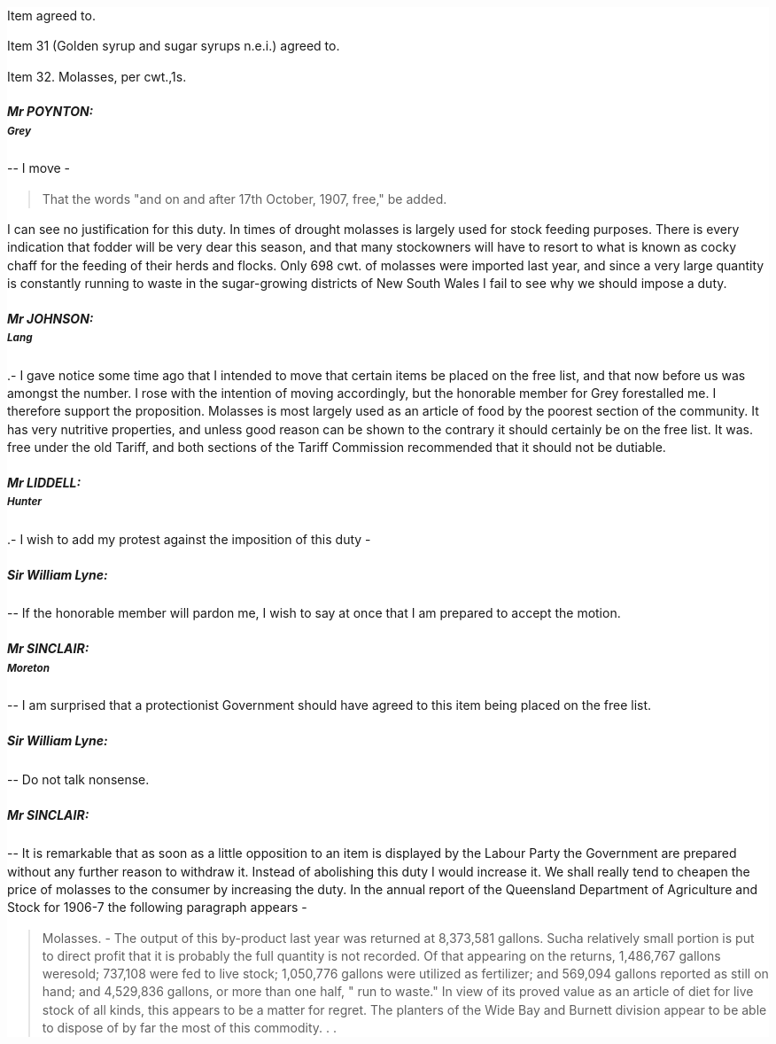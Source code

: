 Item agreed to. 

Item 31 (Golden syrup and sugar syrups n.e.i.) agreed to. 

Item 32. Molasses, per cwt.,1s. 

##### Mr POYNTON:<br><small class="text-muted">Grey</small>

-- I move - 

  >That the words "and on and after  17th  October, 1907, free," be added. 

I can see no justification for this duty. In times of drought molasses is largely used for stock feeding purposes. There is every indication that fodder will be very dear this season, and that many stockowners will have to resort to what is known as cocky chaff for the feeding of their herds and flocks. Only 698 cwt. of molasses were imported last year, and since a very large quantity is constantly running to waste in the sugar-growing districts of New South Wales I fail to see why we should impose a duty. 

##### Mr JOHNSON:<br><small class="text-muted">Lang</small>

.- I gave notice some time ago that I intended to move that certain items be placed on the free list, and that now before us was amongst the number. I rose with the intention of moving accordingly, but the honorable member for Grey forestalled me. I therefore support the proposition. Molasses is most largely used as an article of food by the poorest section of the community. It has very nutritive properties, and unless good reason can be shown to the contrary it should certainly be on the free list. It was. free under the old Tariff, and both sections of the Tariff Commission recommended that it should not be dutiable. 

##### Mr LIDDELL:<br><small class="text-muted">Hunter</small>

.- I wish to add my protest against the imposition of this duty - 

##### Sir William Lyne:

--  If the honorable member will pardon me, I wish to say at once that I am prepared to accept the motion. 

##### Mr SINCLAIR:<br><small class="text-muted">Moreton</small>

-- I am surprised that a protectionist Government should have agreed to this item being placed on the free list. 

##### Sir William Lyne:

--  Do not talk nonsense. 

##### Mr SINCLAIR:

-- It is remarkable that as soon as a little opposition to an item is displayed by the Labour Party the Government are prepared without any further reason to withdraw it. Instead of abolishing this duty I would increase it. We shall really tend to cheapen the price of molasses to the consumer by increasing the duty. In the annual report of the Queensland Department of Agriculture and Stock for 1906-7 the following paragraph appears - 

  >Molasses. - The output of this by-product last year was returned at 8,373,581 gallons. Sucha relatively small portion is put to direct profit that it is probably the full quantity is not recorded. Of that appearing on the returns, 1,486,767 gallons weresold; 737,108 were fed to live stock; 1,050,776 gallons were utilized as fertilizer; and 569,094 gallons reported as still on hand; and 4,529,836 gallons, or more than one half, " run to waste." In view of its proved value as an article of diet for live stock of all kinds, this appears to be a matter for regret. The planters of the Wide Bay and Burnett division appear to be able to dispose of by far the most of this commodity. . . 
